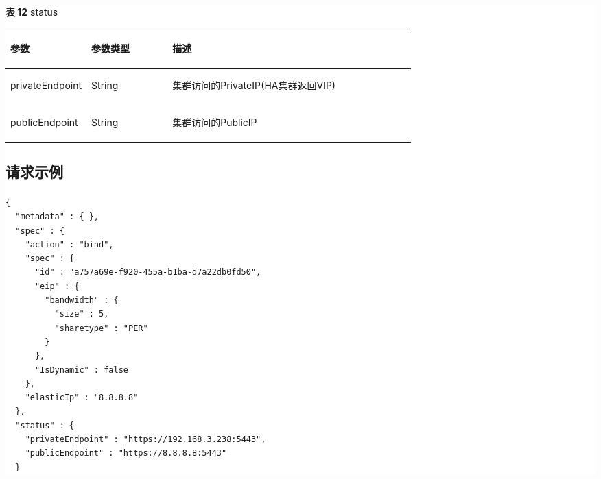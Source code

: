 </table>

**表 12**  status

<a name="response_status"></a>
<table><thead align="left"><tr id="row13248812060"><th class="cellrowborder" valign="top" width="20%" id="mcps1.2.4.1.1"><p id="p18248112067"><a name="p18248112067"></a><a name="p18248112067"></a>参数</p>
</th>
<th class="cellrowborder" valign="top" width="20%" id="mcps1.2.4.1.2"><p id="p12499117611"><a name="p12499117611"></a><a name="p12499117611"></a>参数类型</p>
</th>
<th class="cellrowborder" valign="top" width="60%" id="mcps1.2.4.1.3"><p id="p192492118613"><a name="p192492118613"></a><a name="p192492118613"></a>描述</p>
</th>
</tr>
</thead>
<tbody><tr id="row0248915619"><td class="cellrowborder" valign="top" width="20%" headers="mcps1.2.4.1.1 "><p id="p18249716613"><a name="p18249716613"></a><a name="p18249716613"></a>privateEndpoint</p>
</td>
<td class="cellrowborder" valign="top" width="20%" headers="mcps1.2.4.1.2 "><p id="p524914120613"><a name="p524914120613"></a><a name="p524914120613"></a>String</p>
</td>
<td class="cellrowborder" valign="top" width="60%" headers="mcps1.2.4.1.3 "><p id="p182499113611"><a name="p182499113611"></a><a name="p182499113611"></a>集群访问的PrivateIP(HA集群返回VIP)</p>
</td>
</tr>
<tr id="row132481211666"><td class="cellrowborder" valign="top" width="20%" headers="mcps1.2.4.1.1 "><p id="p1725001269"><a name="p1725001269"></a><a name="p1725001269"></a>publicEndpoint</p>
</td>
<td class="cellrowborder" valign="top" width="20%" headers="mcps1.2.4.1.2 "><p id="p202501211460"><a name="p202501211460"></a><a name="p202501211460"></a>String</p>
</td>
<td class="cellrowborder" valign="top" width="60%" headers="mcps1.2.4.1.3 "><p id="p525014114614"><a name="p525014114614"></a><a name="p525014114614"></a>集群访问的PublicIP</p>
</td>
</tr>
</tbody>
</table>

## 请求示例<a name="section52501116611"></a>

```
{
  "metadata" : { },
  "spec" : {
    "action" : "bind",
    "spec" : {
      "id" : "a757a69e-f920-455a-b1ba-d7a22db0fd50",
      "eip" : {
        "bandwidth" : {
          "size" : 5,
          "sharetype" : "PER"
        }
      },
      "IsDynamic" : false
    },
    "elasticIp" : "8.8.8.8"
  },
  "status" : {
    "privateEndpoint" : "https://192.168.3.238:5443",
    "publicEndpoint" : "https://8.8.8.8:5443"
  }
```
